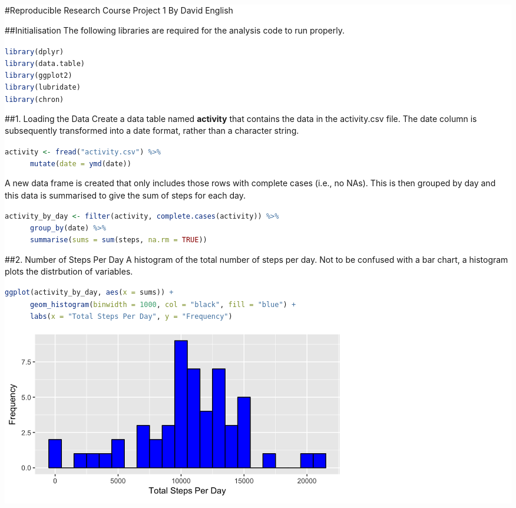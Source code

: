 #Reproducible Research Course Project 1
By David English

##Initialisation
The following libraries are required for the analysis code to run properly.




```r
library(dplyr)
library(data.table)
library(ggplot2)
library(lubridate)
library(chron)
```

##1. Loading the Data
Create a data table named **activity** that contains the data in the activity.csv file. The date column is subsequently transformed into a date format, rather than a character string.

```r
activity <- fread("activity.csv") %>%
      mutate(date = ymd(date))
```
A new data frame is created that only includes those rows with complete cases (i.e., no NAs). This is then grouped by day and this data is summarised to give the sum of steps for each day.

```r
activity_by_day <- filter(activity, complete.cases(activity)) %>%
      group_by(date) %>%
      summarise(sums = sum(steps, na.rm = TRUE))
```


##2. Number of Steps Per Day
A histogram of the total number of steps per day. Not to be confused with a bar chart, a histogram plots the distrbution of variables.


```r
ggplot(activity_by_day, aes(x = sums)) + 
      geom_histogram(binwidth = 1000, col = "black", fill = "blue") +
      labs(x = "Total Steps Per Day", y = "Frequency")
```

<img src="figure/unnamed-chunk-4-1.png" width="576" />
